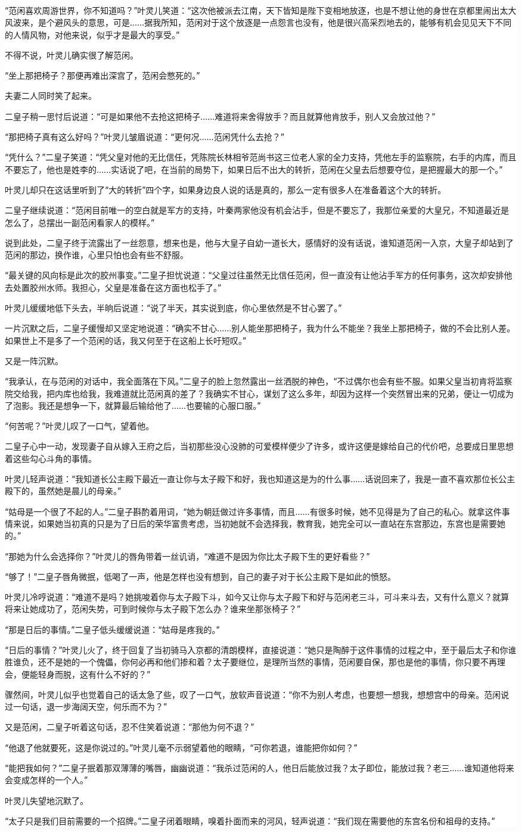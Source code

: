 “范闲喜欢周游世界，你不知道吗？”叶灵儿笑道：“这次他被派去江南，天下皆知是陛下变相地放逐，也是不想让他的身世在京都里闹出太大风波来，是个避风头的意思，可是……据我所知，范闲对于这个放逐是一点怨言也没有，他是很兴高采烈地去的，能够有机会见见天下不同的人情风物，对他来说，似乎才是最大的享受。”

不得不说，叶灵儿确实很了解范闲。

“坐上那把椅子？那便再难出深宫了，范闲会憋死的。”

夫妻二人同时笑了起来。

二皇子稍一思忖后说道：“可是如果他不去抢这把椅子……难道将来舍得放手？而且就算他肯放手，别人又会放过他？”

“那把椅子真有这么好吗？”叶灵儿皱眉说道：“更何况……范闲凭什么去抢？”

“凭什么？”二皇子笑道：“凭父皇对他的无比信任，凭陈院长林相爷范尚书这三位老人家的全力支持，凭他左手的监察院，右手的内库，而且不要忘了，他也是姓李的……实话说了吧，在当前的局势下，如果日后不出大的转折，范闲在父皇去后想要夺位，是把握最大的那一个。”

叶灵儿却只在这话里听到了“大的转折”四个字，如果身边良人说的话是真的，那么一定有很多人在准备着这个大的转折。

二皇子继续说道：“范闲目前唯一的空白就是军方的支持，叶秦两家他没有机会沾手，但是不要忘了，我那位亲爱的大皇兄，不知道最近是怎么了，总摆出一副范闲看家人的模样。”

说到此处，二皇子终于流露出了一丝怨意，想来也是，他与大皇子自幼一道长大，感情好的没有话说，谁知道范闲一入京，大皇子却站到了范闲的那边，换作谁，心里只怕也会有些不舒服。

“最关键的风向标是此次的胶州事变。”二皇子担忧说道：“父皇过往虽然无比信任范闲，但一直没有让他沾手军方的任何事务，这次却安排他去处置胶州水师。我担心，父皇是准备在这方面也松手了。”

叶灵儿缓缓地低下头去，半晌后说道：“说了半天，其实说到底，你心里依然是不甘心罢了。”

一片沉默之后，二皇子缓慢却又坚定地说道：“确实不甘心……别人能坐那把椅子，我为什么不能坐？我坐上那把椅子，做的不会比别人差。如果世上不是多了一个范闲的话，我又何至于在这船上长吁短叹。”

又是一阵沉默。

“我承认，在与范闲的对话中，我全面落在下风。”二皇子的脸上忽然露出一丝洒脱的神色，“不过偶尔也会有些不服。如果父皇当初肯将监察院交给我，把内库也给我，我难道就比范闲真的差了？我确实不甘心，谋划了这么多年，却因为这样一个突然冒出来的兄弟，便让一切成为了泡影。我还是想争一下，就算最后输给他了……也要输的心服口服。”

“何苦呢？”叶灵儿叹了一口气，望着他。

二皇子心中一动，发现妻子自从嫁入王府之后，当初那些没心没肺的可爱模样便少了许多，或许这便是嫁给自己的代价吧，总要成日里思想着这些勾心斗角的事情。

叶灵儿轻声说道：“我知道长公主殿下最近一直让你与太子殿下和好，我也知道这是为的什么事……话说回来了，我是一直不喜欢那位长公主殿下的，虽然她是晨儿的母亲。”

“姑母是一个很了不起的人。”二皇子斟酌着用词，“她为朝廷做过许多事情，而且……有很多时候，她不见得是为了自己的私心。就拿这件事情来说，如果她当初真的只是为了日后的荣华富贵考虑，当初她就不会选择我，教育我，她完全可以一直站在东宫那边，东宫也是需要她的。”

“那她为什么会选择你？”叶灵儿的唇角带着一丝讥诮，“难道不是因为你比太子殿下生的更好看些？”

“够了！”二皇子唇角微抿，低喝了一声，他是怎样也没有想到，自己的妻子对于长公主殿下是如此的愤怒。

叶灵儿冷哼说道：“难道不是吗？她挑唆着你与太子殿下斗，如今又让你与太子殿下和好与范闲老三斗，可斗来斗去，又有什么意义？就算将来让她成功了，范闲失势，可到时候你与太子殿下怎么办？谁来坐那张椅子？”

“那是日后的事情。”二皇子低头缓缓说道：“姑母是疼我的。”

“日后的事情？”叶灵儿火了，终于回复了当初骑马入京都的清朗模样，直接说道：“她只是陶醉于这件事情的过程之中，至于最后太子和你谁胜谁负，还不是她的一个傀儡，你何必再和他们掺和着？太子要继位，是理所当然的事情，范闲要自保，那也是他的事情，你只要不再理会，便能轻身而脱，这有什么不好的？”

骤然间，叶灵儿似乎也觉着自己的话太急了些，叹了一口气，放软声音说道：“你不为别人考虑，也要想一想我，想想宫中的母亲。范闲说过一句话，退一步海阔天空，何乐而不为？”

又是范闲，二皇子听着这句话，忍不住笑着说道：“那他为何不退？”

“他退了他就要死，这是你说过的。”叶灵儿毫不示弱望着他的眼睛，“可你若退，谁能把你如何？”

“能把我如何？”二皇子抿着那双薄薄的嘴唇，幽幽说道：“我杀过范闲的人，他日后能放过我？太子即位，能放过我？老三……谁知道他将来会变成怎样的一个人。”

叶灵儿失望地沉默了。

“太子只是我们目前需要的一个招牌。”二皇子闭着眼睛，嗅着扑面而来的河风，轻声说道：“我们现在需要他的东宫名份和祖母的支持。”
